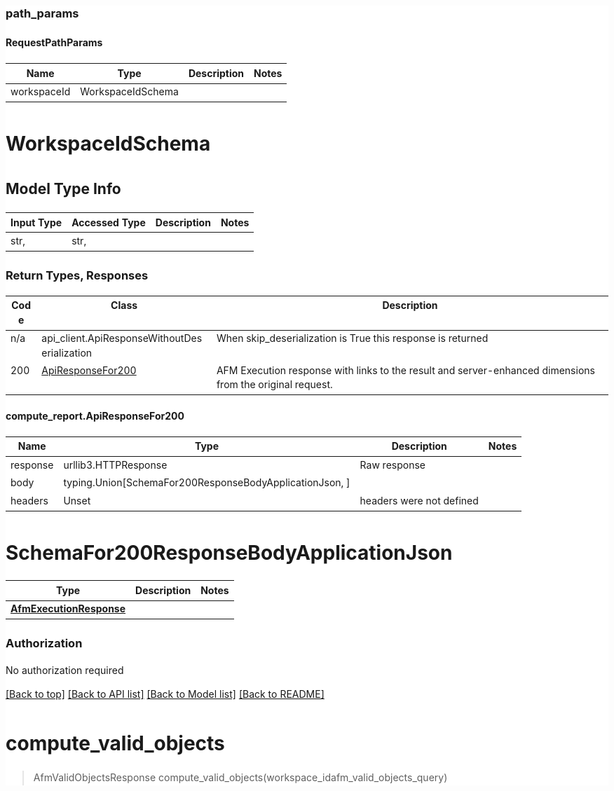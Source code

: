 ### path_params
#### RequestPathParams

Name | Type | Description  | Notes
------------- | ------------- | ------------- | -------------
workspaceId | WorkspaceIdSchema | | 

# WorkspaceIdSchema

## Model Type Info
Input Type | Accessed Type | Description | Notes
------------ | ------------- | ------------- | -------------
str,  | str,  |  | 

### Return Types, Responses

Code | Class | Description
------------- | ------------- | -------------
n/a | api_client.ApiResponseWithoutDeserialization | When skip_deserialization is True this response is returned
200 | [ApiResponseFor200](#compute_report.ApiResponseFor200) | AFM Execution response with links to the result and server-enhanced dimensions from the original request.

#### compute_report.ApiResponseFor200
Name | Type | Description  | Notes
------------- | ------------- | ------------- | -------------
response | urllib3.HTTPResponse | Raw response |
body | typing.Union[SchemaFor200ResponseBodyApplicationJson, ] |  |
headers | Unset | headers were not defined |

# SchemaFor200ResponseBodyApplicationJson
Type | Description  | Notes
------------- | ------------- | -------------
[**AfmExecutionResponse**](../../models/AfmExecutionResponse.md) |  | 


### Authorization

No authorization required

[[Back to top]](#__pageTop) [[Back to API list]](../../../README.md#documentation-for-api-endpoints) [[Back to Model list]](../../../README.md#documentation-for-models) [[Back to README]](../../../README.md)

# **compute_valid_objects**
<a id="compute_valid_objects"></a>
> AfmValidObjectsResponse compute_valid_objects(workspace_idafm_valid_objects_query)
